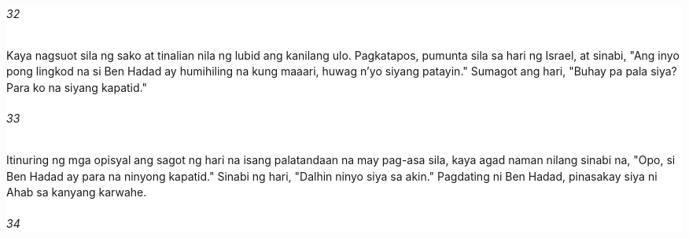 








###### 32 










Kaya nagsuot sila ng sako at tinalian nila ng lubid ang kanilang ulo. Pagkatapos, pumunta sila sa hari ng Israel, at sinabi, "Ang inyo pong lingkod na si Ben Hadad ay humihiling na kung maaari, huwag nʼyo siyang patayin." Sumagot ang hari, "Buhay pa pala siya? Para ko na siyang kapatid." 





















###### 33 










Itinuring ng mga opisyal ang sagot ng hari na isang palatandaan na may pag-asa sila, kaya agad naman nilang sinabi na, "Opo, si Ben Hadad ay para na ninyong kapatid." Sinabi ng hari, "Dalhin ninyo siya sa akin." Pagdating ni Ben Hadad, pinasakay siya ni Ahab sa kanyang karwahe. 





















###### 34 



